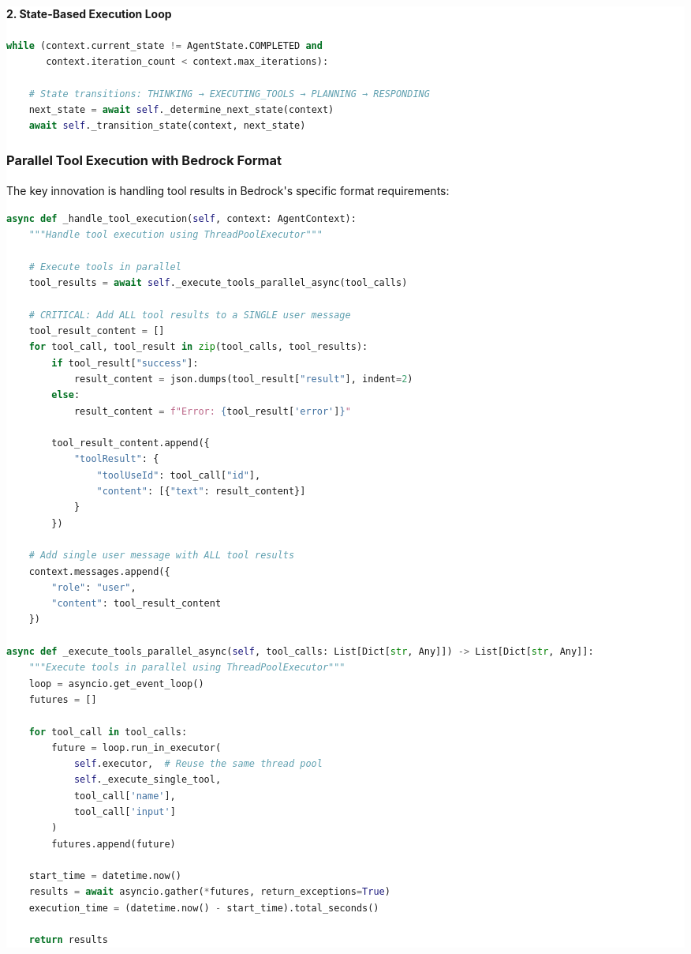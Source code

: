 #### 2. State-Based Execution Loop
```python
while (context.current_state != AgentState.COMPLETED and 
       context.iteration_count < context.max_iterations):
    
    # State transitions: THINKING → EXECUTING_TOOLS → PLANNING → RESPONDING
    next_state = await self._determine_next_state(context)
    await self._transition_state(context, next_state)
```

### Parallel Tool Execution with Bedrock Format

The key innovation is handling tool results in Bedrock's specific format requirements:

```python
async def _handle_tool_execution(self, context: AgentContext):
    """Handle tool execution using ThreadPoolExecutor"""
    
    # Execute tools in parallel
    tool_results = await self._execute_tools_parallel_async(tool_calls)
    
    # CRITICAL: Add ALL tool results to a SINGLE user message
    tool_result_content = []
    for tool_call, tool_result in zip(tool_calls, tool_results):
        if tool_result["success"]:
            result_content = json.dumps(tool_result["result"], indent=2)
        else:
            result_content = f"Error: {tool_result['error']}"
        
        tool_result_content.append({
            "toolResult": {
                "toolUseId": tool_call["id"],
                "content": [{"text": result_content}]
            }
        })
    
    # Add single user message with ALL tool results
    context.messages.append({
        "role": "user",
        "content": tool_result_content
    })

async def _execute_tools_parallel_async(self, tool_calls: List[Dict[str, Any]]) -> List[Dict[str, Any]]:
    """Execute tools in parallel using ThreadPoolExecutor"""
    loop = asyncio.get_event_loop()
    futures = []
    
    for tool_call in tool_calls:
        future = loop.run_in_executor(
            self.executor,  # Reuse the same thread pool
            self._execute_single_tool,
            tool_call['name'],
            tool_call['input']
        )
        futures.append(future)
    
    start_time = datetime.now()
    results = await asyncio.gather(*futures, return_exceptions=True)
    execution_time = (datetime.now() - start_time).total_seconds()
    
    return results
```
